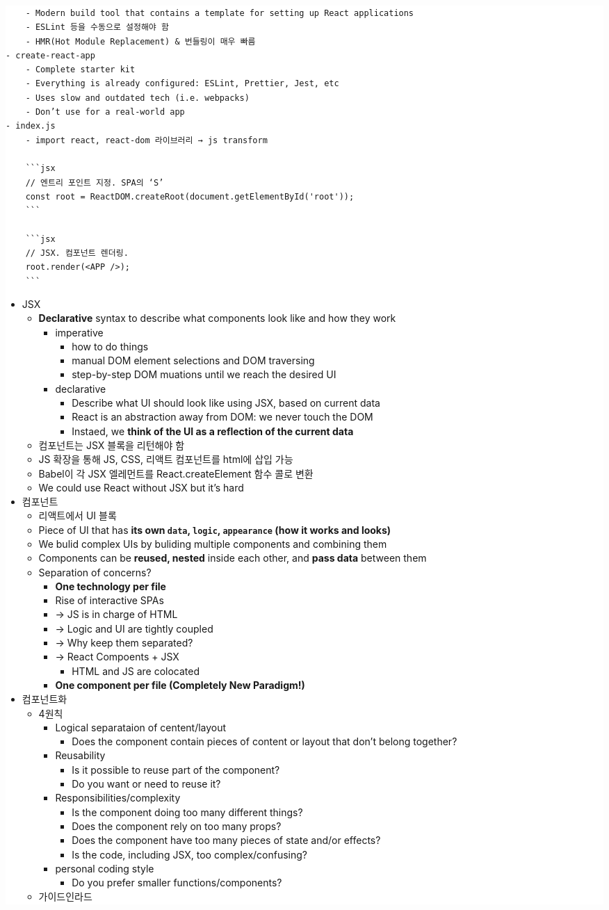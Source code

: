         - Modern build tool that contains a template for setting up React applications
        - ESLint 등을 수동으로 설정해야 함
        - HMR(Hot Module Replacement) & 번들링이 매우 빠름
    - create-react-app
        - Complete starter kit
        - Everything is already configured: ESLint, Prettier, Jest, etc
        - Uses slow and outdated tech (i.e. webpacks)
        - Don’t use for a real-world app
    - index.js
        - import react, react-dom 라이브러리 → js transform
        
        ```jsx
        // 엔트리 포인트 지정. SPA의 ‘S’
        const root = ReactDOM.createRoot(document.getElementById('root'));
        ```
        
        ```jsx
        // JSX. 컴포넌트 렌더링.
        root.render(<APP />);
        ```
        
- JSX
    - **Declarative** syntax to describe what components look like and how they work
        - imperative
            - how to do things
            - manual DOM element selections and DOM traversing
            - step-by-step DOM muations until we reach the desired UI
        - declarative
            - Describe what UI should look like using JSX, based on current data
            - React is an abstraction away from DOM: we never touch the DOM
            - Instaed, we **think of the UI as a reflection of the current data**
    - 컴포넌트는 JSX 블록을 리턴해야 함
    - JS 확장을 통해 JS, CSS, 리액트 컴포넌트를 html에 삽입 가능
    - Babel이 각 JSX 엘레먼트를 React.createElement 함수 콜로 변환
    - We could use React without JSX but it’s hard
- 컴포넌트
    - 리액트에서 UI 블록
    - Piece of UI that has **its own `data`, `logic`, `appearance` (how it works and looks)**
    - We bulid complex UIs by buliding multiple components and combining them
    - Components can be **reused, nested** inside each other, and **pass data** between them
    - Separation of concerns?
        - **One technology per file**
        - Rise of interactive SPAs
        - → JS is in charge of HTML
        - → Logic and UI are tightly coupled
        - → Why keep them separated?
        - → React Compoents + JSX
            - HTML and JS are colocated
        - **One component per file (Completely New Paradigm!)**
- 컴포넌트화
    - 4원칙
        - Logical separataion of centent/layout
            - Does the component contain pieces of content or layout that don’t belong together?
        - Reusability
            - Is it possible to reuse part of the component?
            - Do you want or need to reuse it?
        - Responsibilities/complexity
            - Is the component doing too many different things?
            - Does the component rely on too many props?
            - Does the component have too many pieces of state and/or effects?
            - Is the code, including JSX, too complex/confusing?
        - personal coding style
            - Do you prefer smaller functions/components?
    - 가이드인라드